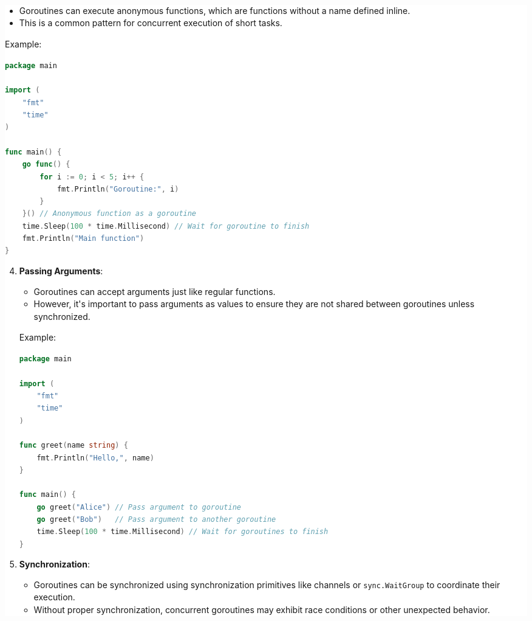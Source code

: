    - Goroutines can execute anonymous functions, which are functions without a name defined inline.
   - This is a common pattern for concurrent execution of short tasks.

   Example:

   ```go
   package main

   import (
       "fmt"
       "time"
   )

   func main() {
       go func() {
           for i := 0; i < 5; i++ {
               fmt.Println("Goroutine:", i)
           }
       }() // Anonymous function as a goroutine
       time.Sleep(100 * time.Millisecond) // Wait for goroutine to finish
       fmt.Println("Main function")
   }
   ```

4. **Passing Arguments**:

   - Goroutines can accept arguments just like regular functions.
   - However, it's important to pass arguments as values to ensure they are not shared between goroutines unless synchronized.

   Example:

   ```go
   package main

   import (
       "fmt"
       "time"
   )

   func greet(name string) {
       fmt.Println("Hello,", name)
   }

   func main() {
       go greet("Alice") // Pass argument to goroutine
       go greet("Bob")   // Pass argument to another goroutine
       time.Sleep(100 * time.Millisecond) // Wait for goroutines to finish
   }
   ```

5. **Synchronization**:

   - Goroutines can be synchronized using synchronization primitives like channels or `sync.WaitGroup` to coordinate their execution.
   - Without proper synchronization, concurrent goroutines may exhibit race conditions or other unexpected behavior.
